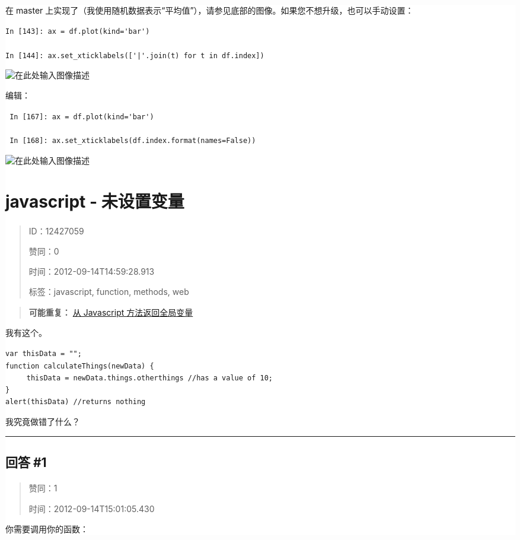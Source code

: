 在 master 上实现了（我使用随机数据表示“平均值”），请参见底部的图像。如果您不想升级，也可以手动设置：

```
In [143]: ax = df.plot(kind='bar')

In [144]: ax.set_xticklabels(['|'.join(t) for t in df.index]) 
```

![在此处输入图像描述](../Images/1b3c9ab61f31d1024e16fc9a87099019.png)

编辑：

```
 In [167]: ax = df.plot(kind='bar')

 In [168]: ax.set_xticklabels(df.index.format(names=False)) 
```

![在此处输入图像描述](../Images/e4bcfb6182c0cbad67309cdcc266190a.png)

# javascript - 未设置变量

> ID：12427059
> 
> 赞同：0
> 
> 时间：2012-09-14T14:59:28.913
> 
> 标签：javascript, function, methods, web

> **可能重复：**
> [从 Javascript 方法返回全局变量](https://stackoverflow.com/questions/12426135/return-global-variable-from-javascript-method)

我有这个。

```
var thisData = "";
function calculateThings(newData) {
     thisData = newData.things.otherthings //has a value of 10;
}
alert(thisData) //returns nothing 
```

我究竟做错了什么？

* * *

## 回答 #1

> 赞同：1
> 
> 时间：2012-09-14T15:01:05.430

你需要调用你的函数：
